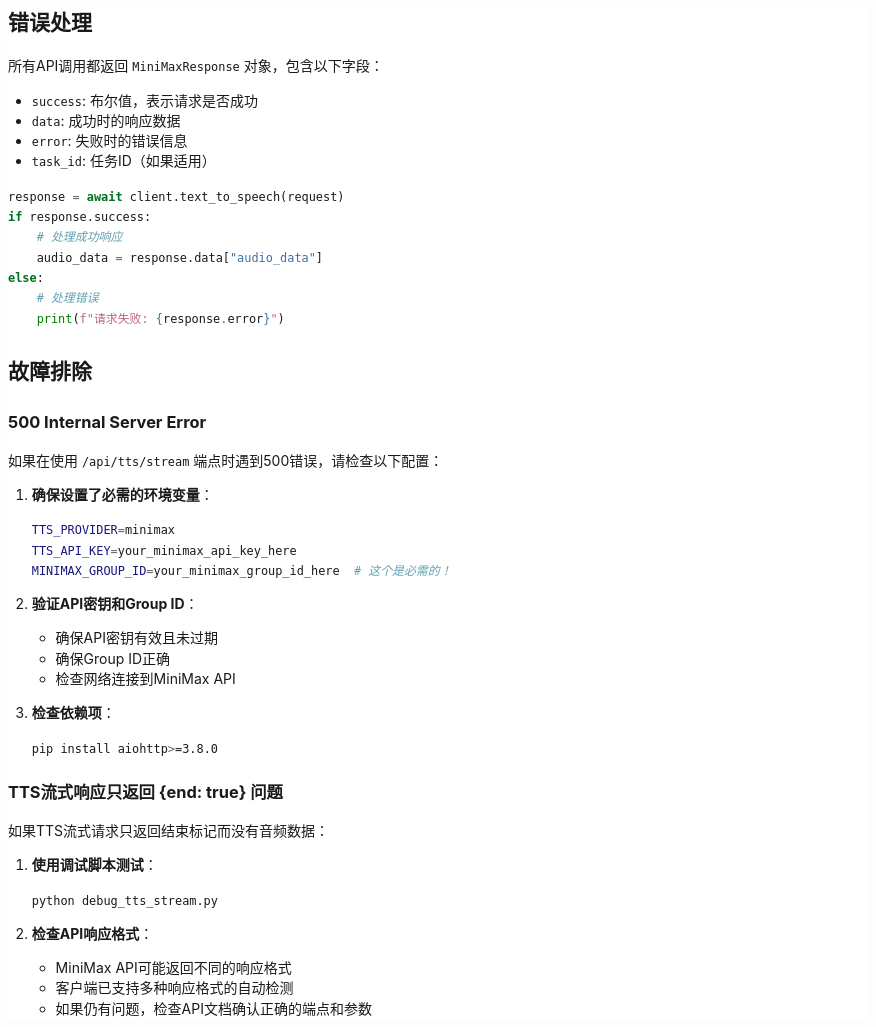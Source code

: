 ## 错误处理

所有API调用都返回 `MiniMaxResponse` 对象，包含以下字段：

- `success`: 布尔值，表示请求是否成功
- `data`: 成功时的响应数据
- `error`: 失败时的错误信息
- `task_id`: 任务ID（如果适用）

```python
response = await client.text_to_speech(request)
if response.success:
    # 处理成功响应
    audio_data = response.data["audio_data"]
else:
    # 处理错误
    print(f"请求失败: {response.error}")
```

## 故障排除

### 500 Internal Server Error

如果在使用 `/api/tts/stream` 端点时遇到500错误，请检查以下配置：

1. **确保设置了必需的环境变量**：
   ```bash
   TTS_PROVIDER=minimax
   TTS_API_KEY=your_minimax_api_key_here
   MINIMAX_GROUP_ID=your_minimax_group_id_here  # 这个是必需的！
   ```

2. **验证API密钥和Group ID**：
   - 确保API密钥有效且未过期
   - 确保Group ID正确
   - 检查网络连接到MiniMax API

3. **检查依赖项**：
   ```bash
   pip install aiohttp>=3.8.0
   ```

### TTS流式响应只返回 {end: true} 问题

如果TTS流式请求只返回结束标记而没有音频数据：

1. **使用调试脚本测试**：
   ```bash
   python debug_tts_stream.py
   ```

2. **检查API响应格式**：
   - MiniMax API可能返回不同的响应格式
   - 客户端已支持多种响应格式的自动检测
   - 如果仍有问题，检查API文档确认正确的端点和参数
